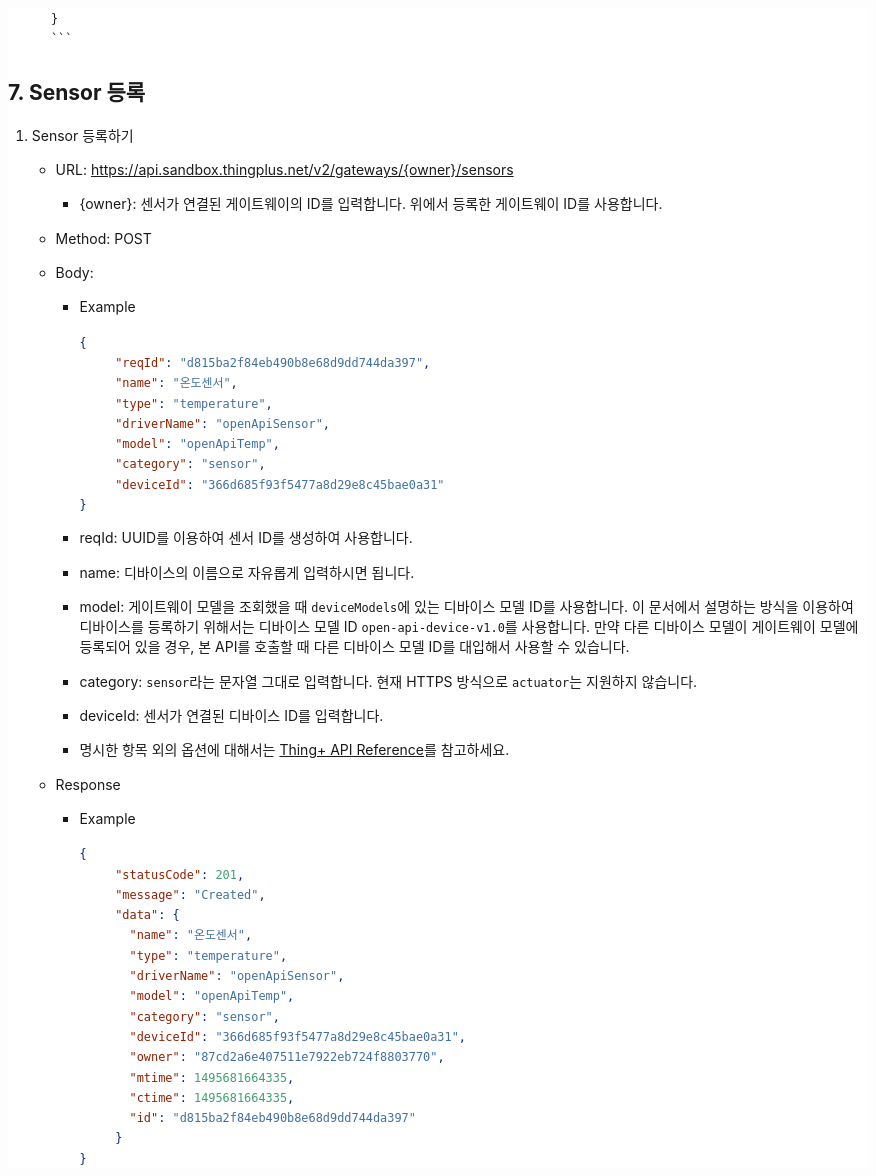           }
          ```

## 7. Sensor 등록
1. Sensor 등록하기
    - URL: https://api.sandbox.thingplus.net/v2/gateways/{owner}/sensors
        - {owner}: 센서가 연결된 게이트웨이의 ID를 입력합니다. 위에서 등록한 게이트웨이 ID를 사용합니다.
    - Method: POST
    - Body:
        - Example

          ```json
          {
               "reqId": "d815ba2f84eb490b8e68d9dd744da397",
               "name": "온도센서",
               "type": "temperature",
               "driverName": "openApiSensor",
               "model": "openApiTemp",
               "category": "sensor",
               "deviceId": "366d685f93f5477a8d29e8c45bae0a31"
          }
          ```
        - reqId: UUID를 이용하여 센서 ID를 생성하여 사용합니다.
        - name: 디바이스의 이름으로 자유롭게 입력하시면 됩니다.
        - model: 게이트웨이 모델을 조회했을 때 `deviceModels`에 있는 디바이스 모델 ID를 사용합니다. 이 문서에서 설명하는 방식을 이용하여 디바이스를 등록하기 위해서는 디바이스 모델 ID `open-api-device-v1.0`를 사용합니다. 만약 다른 디바이스 모델이 게이트웨이 모델에 등록되어 있을 경우, 본 API를 호출할 때 다른 디바이스 모델 ID를 대입해서 사용할 수 있습니다.
        - category: `sensor`라는 문자열 그대로 입력합니다. 현재 HTTPS 방식으로 `actuator`는 지원하지 않습니다.
        - deviceId: 센서가 연결된 디바이스 ID를 입력합니다.
        - 명시한 항목 외의 옵션에 대해서는 [Thing+ API Reference](https://thingplus.api-docs.io/2.0/gateway-sensors/create-gateway-sensors)를 참고하세요.

    - Response
        - Example

          ```json
          {
               "statusCode": 201,
               "message": "Created",
               "data": {
                 "name": "온도센서",
                 "type": "temperature",
                 "driverName": "openApiSensor",
                 "model": "openApiTemp",
                 "category": "sensor",
                 "deviceId": "366d685f93f5477a8d29e8c45bae0a31",
                 "owner": "87cd2a6e407511e7922eb724f8803770",
                 "mtime": 1495681664335,
                 "ctime": 1495681664335,
                 "id": "d815ba2f84eb490b8e68d9dd744da397"
               }
          }
          ```
